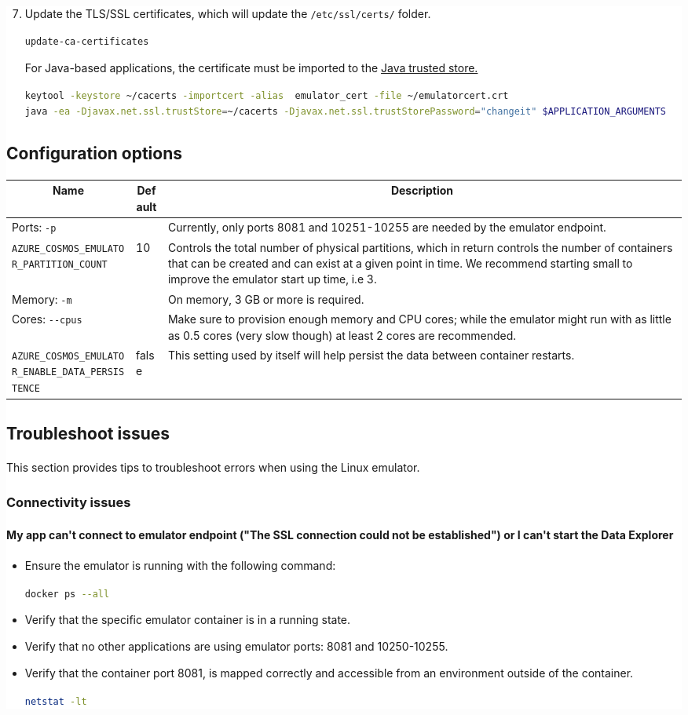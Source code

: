 7. Update the TLS/SSL certificates, which will update the `/etc/ssl/certs/` folder.

   ```bash
   update-ca-certificates
   ```

    For Java-based applications, the certificate must be imported to the [Java trusted store.](local-emulator-export-ssl-certificates.md)

    ```bash
    keytool -keystore ~/cacerts -importcert -alias  emulator_cert -file ~/emulatorcert.crt
    java -ea -Djavax.net.ssl.trustStore=~/cacerts -Djavax.net.ssl.trustStorePassword="changeit" $APPLICATION_ARGUMENTS
    ```

## <a id="config-options"></a>Configuration options

|Name  |Default  |Description  |
|---------|---------|---------|
|  Ports:  `-p`   |         |   Currently, only ports 8081 and 10251-10255 are needed by the emulator endpoint.     |
| `AZURE_COSMOS_EMULATOR_PARTITION_COUNT`    |    10     |    Controls the total number of physical partitions, which in return controls the number of containers that can be created and can exist at a given point in time. We recommend starting small to improve the emulator start up time, i.e 3.     |
|  Memory: `-m`   |         | On memory, 3 GB or more is required.     |
| Cores:   `--cpus`  |         |   Make sure to provision enough memory and CPU cores; while the emulator might run with as little as 0.5 cores (very slow though) at least 2 cores are recommended.      |
|`AZURE_COSMOS_EMULATOR_ENABLE_DATA_PERSISTENCE`  | false  | This setting used by itself will help persist the data between container restarts.  |

## <a id="troubleshoot-issues"></a>Troubleshoot issues

This section provides tips to troubleshoot errors when using the Linux emulator.

### Connectivity issues

#### My app can't connect to emulator endpoint ("The SSL connection could not be established") or I can't start the Data Explorer

- Ensure the emulator is running with the following command:

    ```bash
    docker ps --all
    ```

- Verify that the specific emulator container is in a running state.

- Verify that no other applications are using emulator ports: 8081 and 10250-10255.

- Verify that the container port 8081, is mapped correctly and accessible from an environment outside of the container.  

   ```bash
   netstat -lt
   ```
